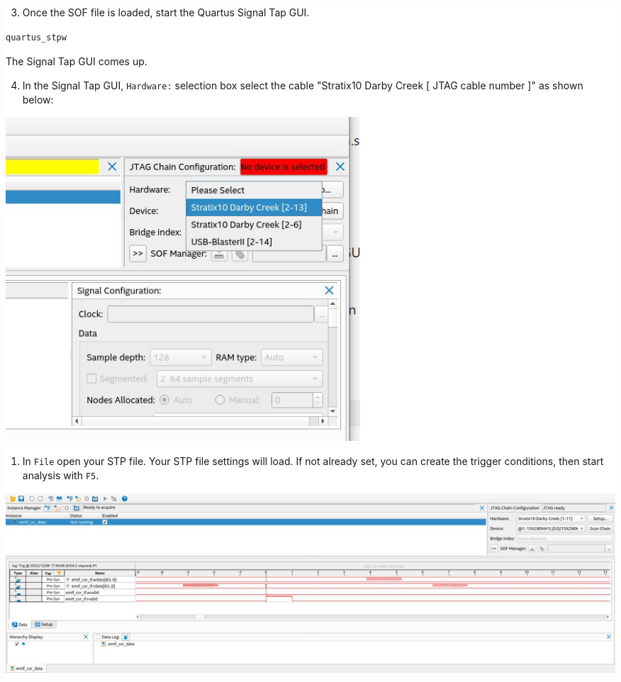 3. Once the SOF file is loaded, start the Quartus Signal Tap GUI.
   
```bash session
quartus_stpw
```
The Signal Tap GUI comes up.

4. In the Signal Tap GUI, `Hardware:` selection box select the cable "Stratix10 Darby Creek [ JTAG cable number ]" as shown below:

<img src="../fim_dev/images/STP_HW.png" alt="STP HW" style="width:500px">

1. In `File` open your STP file.  Your STP file settings will load.  If not already set, you can create the trigger conditions, then start analysis with `F5`.

<p style="text-align: center;"><img src="../fim_dev/images/stp_capture.png">
